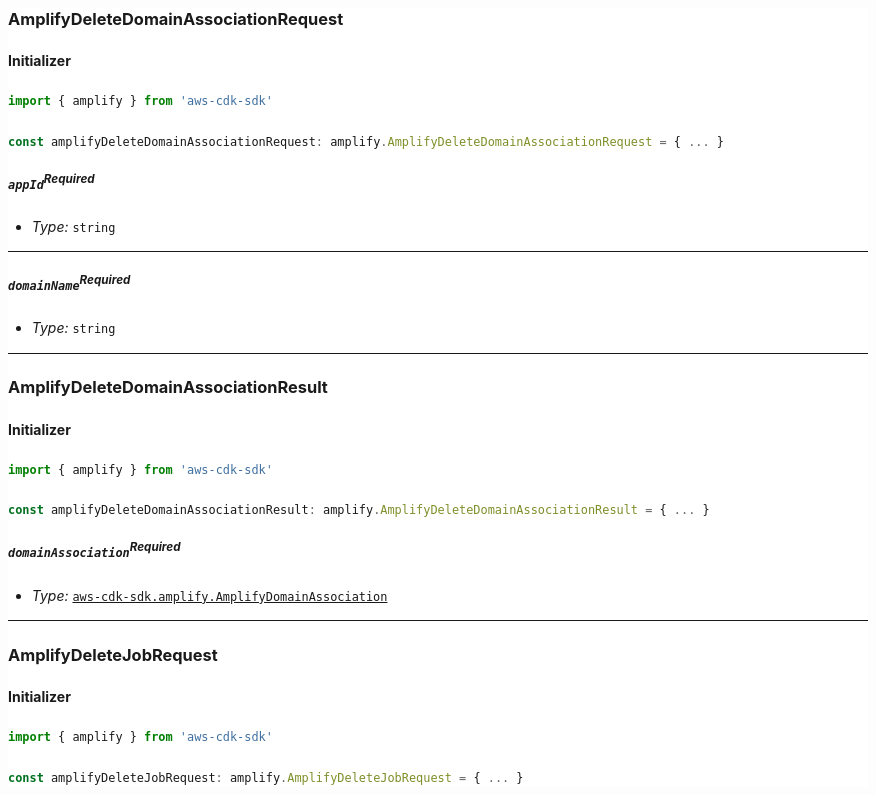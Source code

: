 
### AmplifyDeleteDomainAssociationRequest <a name="aws-cdk-sdk.amplify.AmplifyDeleteDomainAssociationRequest"></a>

#### Initializer <a name="[object Object].Initializer"></a>

```typescript
import { amplify } from 'aws-cdk-sdk'

const amplifyDeleteDomainAssociationRequest: amplify.AmplifyDeleteDomainAssociationRequest = { ... }
```

##### `appId`<sup>Required</sup> <a name="aws-cdk-sdk.amplify.AmplifyDeleteDomainAssociationRequest.property.appId"></a>

- *Type:* `string`

---

##### `domainName`<sup>Required</sup> <a name="aws-cdk-sdk.amplify.AmplifyDeleteDomainAssociationRequest.property.domainName"></a>

- *Type:* `string`

---

### AmplifyDeleteDomainAssociationResult <a name="aws-cdk-sdk.amplify.AmplifyDeleteDomainAssociationResult"></a>

#### Initializer <a name="[object Object].Initializer"></a>

```typescript
import { amplify } from 'aws-cdk-sdk'

const amplifyDeleteDomainAssociationResult: amplify.AmplifyDeleteDomainAssociationResult = { ... }
```

##### `domainAssociation`<sup>Required</sup> <a name="aws-cdk-sdk.amplify.AmplifyDeleteDomainAssociationResult.property.domainAssociation"></a>

- *Type:* [`aws-cdk-sdk.amplify.AmplifyDomainAssociation`](#aws-cdk-sdk.amplify.AmplifyDomainAssociation)

---

### AmplifyDeleteJobRequest <a name="aws-cdk-sdk.amplify.AmplifyDeleteJobRequest"></a>

#### Initializer <a name="[object Object].Initializer"></a>

```typescript
import { amplify } from 'aws-cdk-sdk'

const amplifyDeleteJobRequest: amplify.AmplifyDeleteJobRequest = { ... }
```
